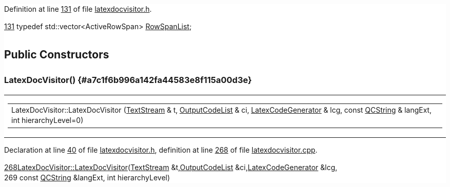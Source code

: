 <div class="doxyMemberDoc">


<p>Definition at line <a href="/web-doxygen/docs/api/files/src/latexdocvisitor-h/#l00131">131</a> of file <a href="/web-doxygen/docs/api/files/src/latexdocvisitor-h">latexdocvisitor.h</a>.</p>

<div class="doxyProgramListing">

<div class="doxyCodeLine"><span class="doxyLineNumber"><a href="#ab64e4305bbc1a654dc064dcc253ba005">131</a></span><span class="doxyLineContent"><span class="doxyHighlight">    </span><span class="doxyHighlightKeyword">typedef</span><span class="doxyHighlight"> std::vector&lt;ActiveRowSpan&gt; <a href="#ab64e4305bbc1a654dc064dcc253ba005">RowSpanList</a>;</span></span></div>

</div>

</div>
</div>

</div>

<div class="doxySectionDef">

## Public Constructors

### LatexDocVisitor() {#a7c1f6b996a142fa44583e8f115a00d3e}

<div class="doxyMemberItem">
<div class="doxyMemberProto">
<table class="doxyMemberLabels">
<tr class="doxyMemberLabels">
<td class="doxyMemberLabelsLeft">
<table class="doxyMemberName">
<tr>
<td class="doxyMemberName">LatexDocVisitor::LatexDocVisitor (<a href="/web-doxygen/docs/api/classes/textstream">TextStream</a> &amp; t, <a href="/web-doxygen/docs/api/classes/outputcodelist">OutputCodeList</a> &amp; ci, <a href="/web-doxygen/docs/api/classes/latexcodegenerator">LatexCodeGenerator</a> &amp; lcg, const <a href="/web-doxygen/docs/api/classes/qcstring">QCString</a> &amp; langExt, int hierarchyLevel=0)</td>
</tr>
</table>
</td>
</tr>
</table>
</div>
<div class="doxyMemberDoc">


<p>Declaration at line <a href="/web-doxygen/docs/api/files/src/latexdocvisitor-h/#l00040">40</a> of file <a href="/web-doxygen/docs/api/files/src/latexdocvisitor-h">latexdocvisitor.h</a>, definition at line <a href="/web-doxygen/docs/api/files/src/latexdocvisitor-cpp/#l00268">268</a> of file <a href="/web-doxygen/docs/api/files/src/latexdocvisitor-cpp">latexdocvisitor.cpp</a>.</p>

<div class="doxyProgramListing">

<div class="doxyCodeLine"><span class="doxyLineNumber"><a href="#a7c1f6b996a142fa44583e8f115a00d3e">268</a></span><span class="doxyLineContent"><span class="doxyHighlight"><a href="#a7c1f6b996a142fa44583e8f115a00d3e">LatexDocVisitor::LatexDocVisitor</a>(<a href="/web-doxygen/docs/api/classes/textstream">TextStream</a> &amp;t,<a href="/web-doxygen/docs/api/classes/outputcodelist">OutputCodeList</a> &amp;ci,<a href="/web-doxygen/docs/api/classes/latexcodegenerator">LatexCodeGenerator</a> &amp;lcg,</span></span></div>
<div class="doxyCodeLine"><span class="doxyLineNumber">269</span><span class="doxyLineContent"><span class="doxyHighlight">                                 </span><span class="doxyHighlightKeyword">const</span><span class="doxyHighlight"> <a href="/web-doxygen/docs/api/classes/qcstring">QCString</a> &amp;langExt, </span><span class="doxyHighlightKeywordType">int</span><span class="doxyHighlight"> hierarchyLevel)</span></span></div>